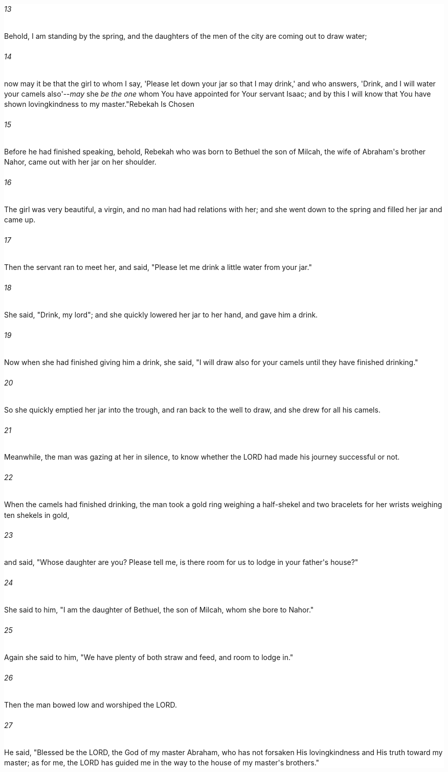 ###### 13 
Behold, I am standing by the spring, and the daughters of the men of the city are coming out to draw water; 

###### 14 
now may it be that the girl to whom I say, 'Please let down your jar so that I may drink,' and who answers, 'Drink, and I will water your camels also'--_may_ she _be the one_ whom You have appointed for Your servant Isaac; and by this I will know that You have shown lovingkindness to my master."Rebekah Is Chosen 

###### 15 
Before he had finished speaking, behold, Rebekah who was born to Bethuel the son of Milcah, the wife of Abraham's brother Nahor, came out with her jar on her shoulder. 

###### 16 
The girl was very beautiful, a virgin, and no man had had relations with her; and she went down to the spring and filled her jar and came up. 

###### 17 
Then the servant ran to meet her, and said, "Please let me drink a little water from your jar." 

###### 18 
She said, "Drink, my lord"; and she quickly lowered her jar to her hand, and gave him a drink. 

###### 19 
Now when she had finished giving him a drink, she said, "I will draw also for your camels until they have finished drinking." 

###### 20 
So she quickly emptied her jar into the trough, and ran back to the well to draw, and she drew for all his camels. 

###### 21 
Meanwhile, the man was gazing at her in silence, to know whether the LORD had made his journey successful or not. 

###### 22 
When the camels had finished drinking, the man took a gold ring weighing a half-shekel and two bracelets for her wrists weighing ten shekels in gold, 

###### 23 
and said, "Whose daughter are you? Please tell me, is there room for us to lodge in your father's house?" 

###### 24 
She said to him, "I am the daughter of Bethuel, the son of Milcah, whom she bore to Nahor." 

###### 25 
Again she said to him, "We have plenty of both straw and feed, and room to lodge in." 

###### 26 
Then the man bowed low and worshiped the LORD. 

###### 27 
He said, "Blessed be the LORD, the God of my master Abraham, who has not forsaken His lovingkindness and His truth toward my master; as for me, the LORD has guided me in the way to the house of my master's brothers." 
